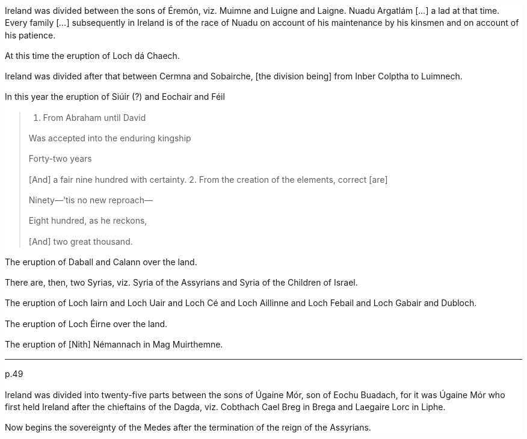 Ireland was divided between the sons of Éremón, viz. Muimne and Luigne and Laigne. Nuadu Argatlám [*...*] a lad at that time. Every family [*...*] subsequently in Ireland is of the race of Nuadu on account of his maintenance by his kinsmen and on account of his patience.


At this time the eruption of Loch dá Chaech.


Ireland was divided after that between Cermna and Sobairche, [the division being] from Inber Colptha to Luimnech.


In this year the eruption of Siúir (?) and Eochair and Féil



> 1. From Abraham until David
>   
> Was accepted into the enduring kingship
>   
> Forty-two years
>   
> [And] a fair nine hundred with certainty.
> 2. From the creation of the elements, correct [are]
>   
> Ninety—'tis no new reproach—
>   
> Eight hundred, as he reckons,
>   
> [And] two great thousand.
> 




The eruption of Daball and Calann over the land.


There are, then, two Syrias, viz. Syria of the Assyrians and Syria of the Children of Israel.


The eruption of Loch Iairn and Loch Uair and Loch Cé and Loch Aillinne and Loch Febail and Loch Gabair and Dubloch.


The eruption of Loch Éirne over the land.


The eruption of [Nith] Némannach in Mag Muirthemne.




---

p.49


Ireland was divided into twenty-five parts between the sons of Úgaine Mór, son of Eochu Buadach, for it was Úgaine Mór who first held Ireland after the chieftains of the Dagda, viz. Cobthach Cael Breg in Brega and Laegaire Lorc in Liphe.


Now begins the sovereignty of the Medes after the termination of the reign of the Assyrians.
